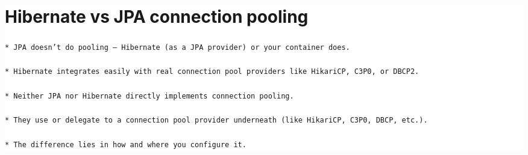 

# Hibernate vs JPA connection pooling

    * JPA doesn’t do pooling — Hibernate (as a JPA provider) or your container does.

    * Hibernate integrates easily with real connection pool providers like HikariCP, C3P0, or DBCP2.

    * Neither JPA nor Hibernate directly implements connection pooling.

    * They use or delegate to a connection pool provider underneath (like HikariCP, C3P0, DBCP, etc.).
    
    * The difference lies in how and where you configure it.